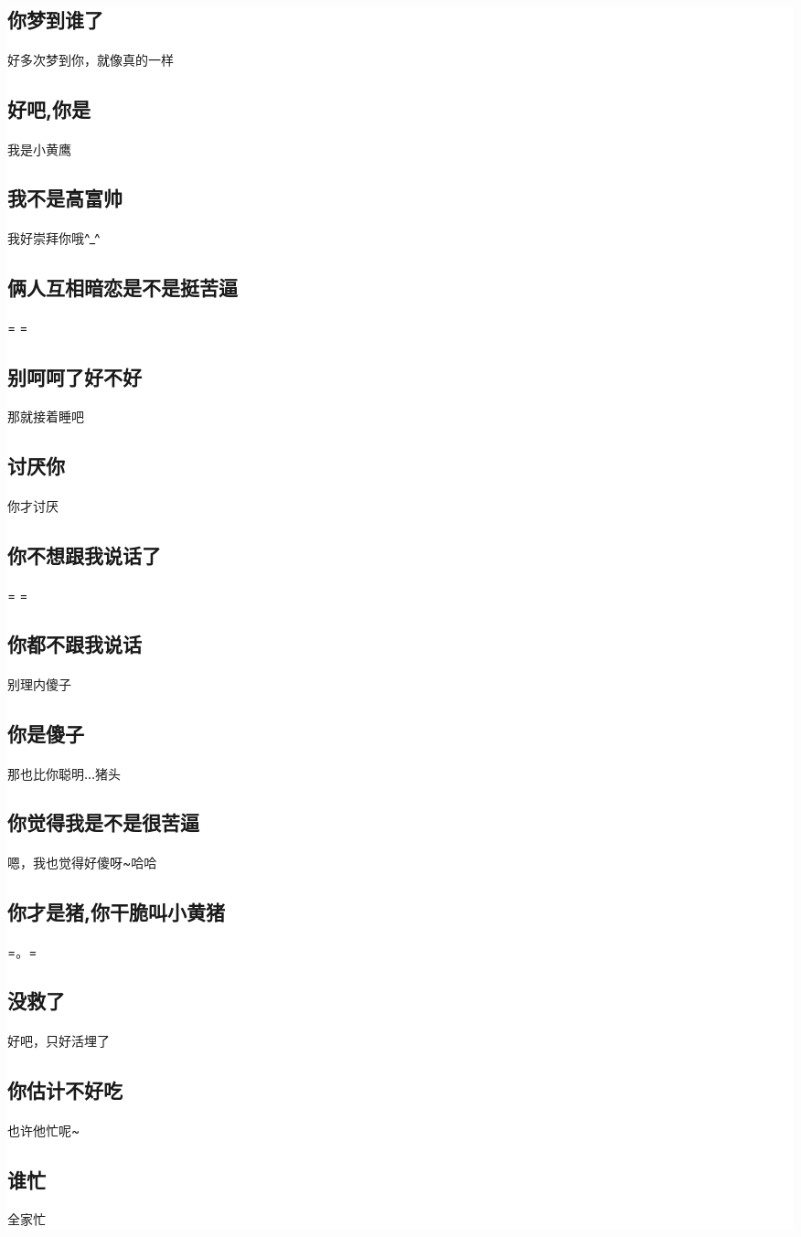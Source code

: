 ## 你梦到谁了
好多次梦到你，就像真的一样

## 好吧,你是
我是小黄鹰

## 我不是高富帅
我好崇拜你哦^_^

## 俩人互相暗恋是不是挺苦逼
= =

## 别呵呵了好不好
那就接着睡吧

## 讨厌你
你才讨厌

## 你不想跟我说话了
= =

## 你都不跟我说话
别理内傻子

## 你是傻子
那也比你聪明…猪头

## 你觉得我是不是很苦逼
嗯，我也觉得好傻呀~哈哈

## 你才是猪,你干脆叫小黄猪
=。=

## 没救了
好吧，只好活埋了

## 你估计不好吃
也许他忙呢~

## 谁忙
全家忙
